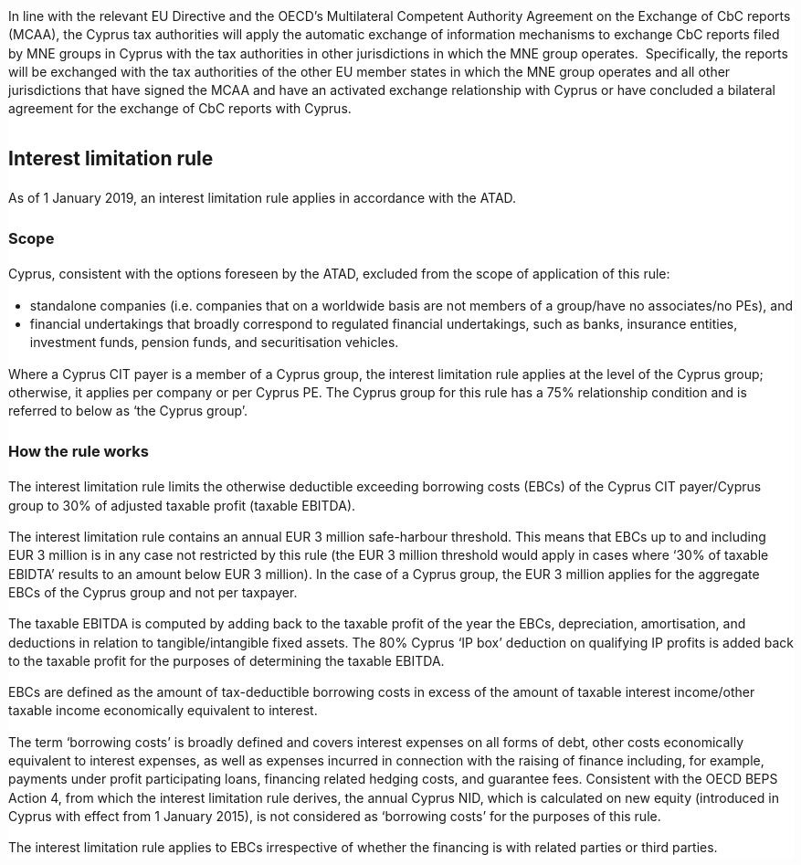 In line with the relevant EU Directive and the OECD’s Multilateral Competent Authority Agreement on the Exchange of CbC reports (MCAA), the Cyprus tax authorities will apply the automatic exchange of information mechanisms to exchange CbC reports filed by MNE groups in Cyprus with the tax authorities in other jurisdictions in which the MNE group operates.  Specifically, the reports will be exchanged with the tax authorities of the other EU member states in which the MNE group operates and all other jurisdictions that have signed the MCAA and have an activated exchange relationship with Cyprus or have concluded a bilateral agreement for the exchange of CbC reports with Cyprus.

## Interest limitation rule

As of 1 January 2019, an interest limitation rule applies in accordance with the ATAD.

### Scope

Cyprus, consistent with the options foreseen by the ATAD, excluded from the scope of application of this rule:

* standalone companies (i.e. companies that on a worldwide basis are not members of a group/have no associates/no PEs), and
* financial undertakings that broadly correspond to regulated financial undertakings, such as banks, insurance entities, investment funds, pension funds, and securitisation vehicles.

Where a Cyprus CIT payer is a member of a Cyprus group, the interest limitation rule applies at the level of the Cyprus group; otherwise, it applies per company or per Cyprus PE. The Cyprus group for this rule has a 75% relationship condition and is referred to below as ‘the Cyprus group’.

### How the rule works

The interest limitation rule limits the otherwise deductible exceeding borrowing costs (EBCs) of the Cyprus CIT payer/Cyprus group to 30% of adjusted taxable profit (taxable EBITDA).

The interest limitation rule contains an annual EUR 3 million safe-harbour threshold. This means that EBCs up to and including EUR 3 million is in any case not restricted by this rule (the EUR 3 million threshold would apply in cases where ‘30% of taxable EBIDTA’ results to an amount below EUR 3 million). In the case of a Cyprus group, the EUR 3 million applies for the aggregate EBCs of the Cyprus group and not per taxpayer.

The taxable EBITDA is computed by adding back to the taxable profit of the year the EBCs, depreciation, amortisation, and deductions in relation to tangible/intangible fixed assets. The 80% Cyprus ‘IP box’ deduction on qualifying IP profits is added back to the taxable profit for the purposes of determining the taxable EBITDA.

EBCs are defined as the amount of tax-deductible borrowing costs in excess of the amount of taxable interest income/other taxable income economically equivalent to interest.

The term ‘borrowing costs’ is broadly defined and covers interest expenses on all forms of debt, other costs economically equivalent to interest expenses, as well as expenses incurred in connection with the raising of finance including, for example, payments under profit participating loans, financing related hedging costs, and guarantee fees. Consistent with the OECD BEPS Action 4, from which the interest limitation rule derives, the annual Cyprus NID, which is calculated on new equity (introduced in Cyprus with effect from 1 January 2015), is not considered as ‘borrowing costs’ for the purposes of this rule.

The interest limitation rule applies to EBCs irrespective of whether the financing is with related parties or third parties.

